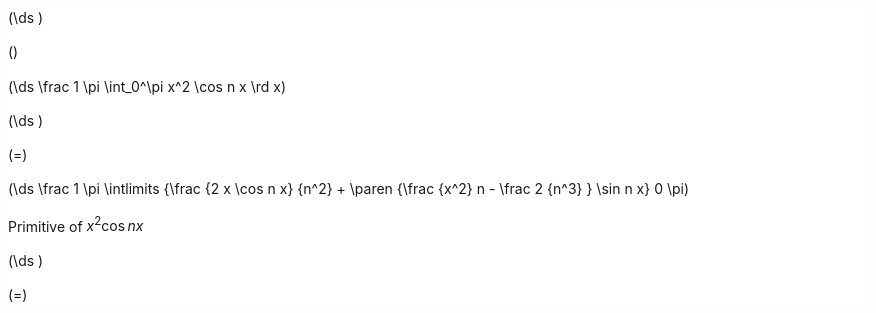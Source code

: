 












\(\ds \)

\(\)







\(\ds \frac 1 \pi \int_0^\pi x^2 \cos n x \rd x\)




















\(\ds \)

\(=\)







\(\ds \frac 1 \pi \intlimits {\frac {2 x \cos n x} {n^2} + \paren {\frac {x^2} n - \frac 2 {n^3} } \sin n x} 0 \pi\)





Primitive of $x^2 \cos n x$














\(\ds \)

\(=\)




